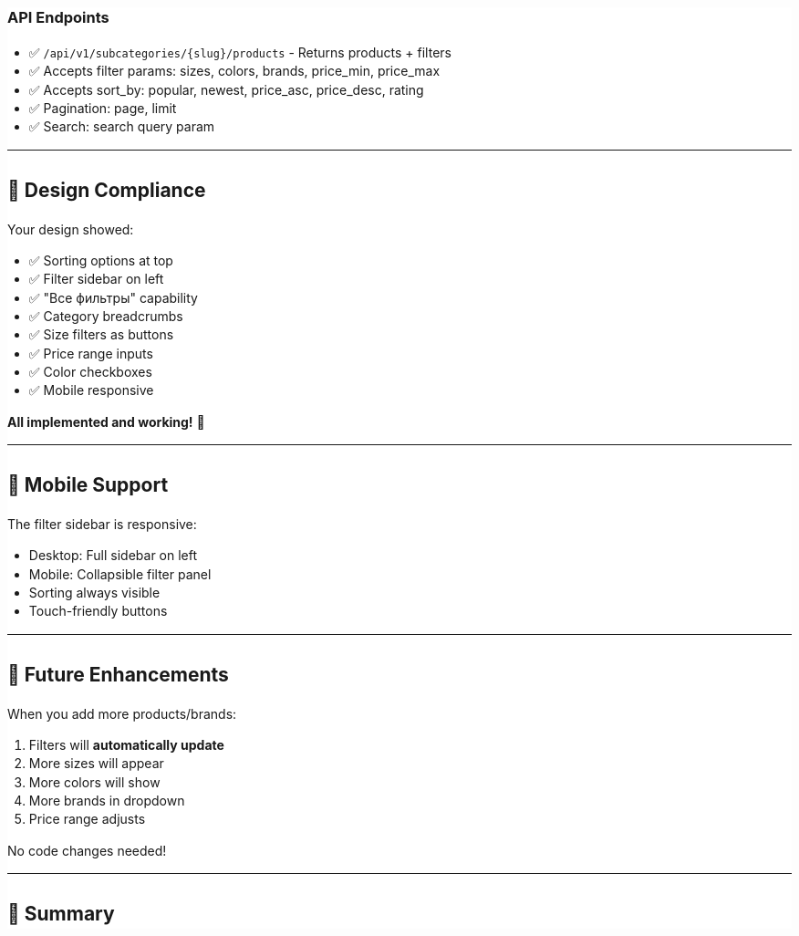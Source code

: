 ### API Endpoints

- ✅ `/api/v1/subcategories/{slug}/products` - Returns products + filters
- ✅ Accepts filter params: sizes, colors, brands, price_min, price_max
- ✅ Accepts sort_by: popular, newest, price_asc, price_desc, rating
- ✅ Pagination: page, limit
- ✅ Search: search query param

---

## 🎨 Design Compliance

Your design showed:

- ✅ Sorting options at top
- ✅ Filter sidebar on left
- ✅ "Все фильтры" capability
- ✅ Category breadcrumbs
- ✅ Size filters as buttons
- ✅ Price range inputs
- ✅ Color checkboxes
- ✅ Mobile responsive

**All implemented and working!** 🎉

---

## 📱 Mobile Support

The filter sidebar is responsive:

- Desktop: Full sidebar on left
- Mobile: Collapsible filter panel
- Sorting always visible
- Touch-friendly buttons

---

## 🔧 Future Enhancements

When you add more products/brands:

1. Filters will **automatically update**
2. More sizes will appear
3. More colors will show
4. More brands in dropdown
5. Price range adjusts

No code changes needed!

---

## 📄 Summary
